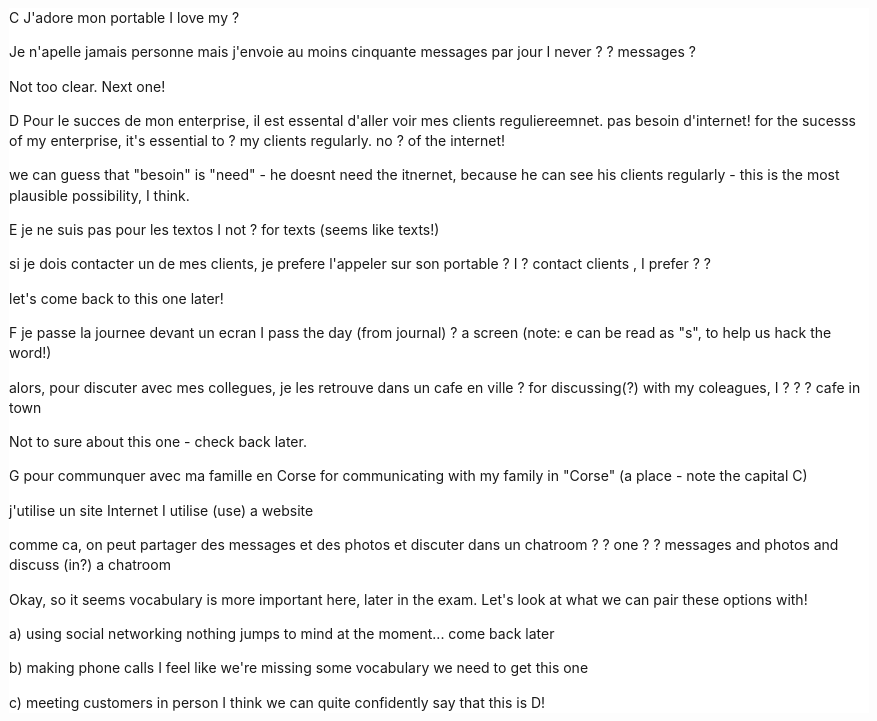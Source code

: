 C
J'adore mon portable
I love my ? 

Je n'apelle jamais personne mais j'envoie au moins cinquante messages par jour
 I   never ?                  ?                                messages  ?
 
 Not too clear. Next one!
 
 
 D
Pour le succes de mon enterprise, il est essental d'aller voir mes clients reguliereemnet. pas besoin d'internet!
for the sucesss of my enterprise,  it's essential to    ?        my clients regularly. no ? of the internet!

we can guess that "besoin" is "need" - he doesnt need the itnernet, because he can see his clients regularly - this is the most plausible possibility, I think.

E
je ne suis pas pour les textos
I   not  ?     for    texts (seems like texts!)

si je dois contacter un de mes clients, je prefere l'appeler sur son portable
?  I   ?     contact          clients  , I prefer         ?       ?

let's come back to this one later!

F
je passe la journee devant un ecran
I pass    the day (from journal) ? a screen (note: e can be read as "s", to help us hack the word!)

alors, pour discuter avec mes collegues, je les retrouve dans un cafe en ville
?      for   discussing(?)   with my coleagues, I  ?    ?  ?      cafe in town

Not to sure about this one - check back later.


G
pour communquer avec ma famille en Corse
for  communicating with my family in "Corse" (a place - note the capital C)

j'utilise un site Internet
I utilise (use) a website

comme ca, on peut partager des messages et des photos et discuter dans un chatroom
?     ?   one ?     ?        messages    and photos     and discuss   (in?) a chatroom

Okay, so it seems vocabulary is more important here, later in the exam. 
Let's look at what we can pair these options with!


a) using social networking
nothing jumps to mind at the moment... come back later

b) making phone calls
I feel like we're missing some vocabulary we need to get this one

c) meeting customers in person
I think we can quite confidently say that this is D!
